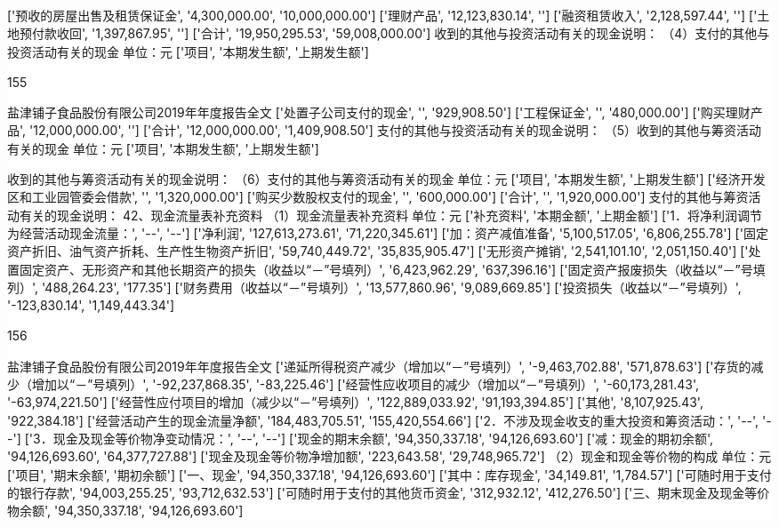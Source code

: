 ['预收的房屋出售及租赁保证金', '4,300,000.00', '10,000,000.00']
['理财产品', '12,123,830.14', '']
['融资租赁收入', '2,128,597.44', '']
['土地预付款收回', '1,397,867.95', '']
['合计', '19,950,295.53', '59,008,000.00']
收到的其他与投资活动有关的现金说明：
（4）支付的其他与投资活动有关的现金
单位：元
['项目', '本期发生额', '上期发生额']

155

盐津铺子食品股份有限公司2019年年度报告全文
['处置子公司支付的现金', '', '929,908.50']
['工程保证金', '', '480,000.00']
['购买理财产品', '12,000,000.00', '']
['合计', '12,000,000.00', '1,409,908.50']
支付的其他与投资活动有关的现金说明：
（5）收到的其他与筹资活动有关的现金
单位：元
['项目', '本期发生额', '上期发生额']

收到的其他与筹资活动有关的现金说明：
（6）支付的其他与筹资活动有关的现金
单位：元
['项目', '本期发生额', '上期发生额']
['经济开发区和工业园管委会借款', '', '1,320,000.00']
['购买少数股权支付的现金', '', '600,000.00']
['合计', '', '1,920,000.00']
支付的其他与筹资活动有关的现金说明：
42、现金流量表补充资料
（1）现金流量表补充资料
单位：元
['补充资料', '本期金额', '上期金额']
['1．将净利润调节为经营活动现金流量：', '--', '--']
['净利润', '127,613,273.61', '71,220,345.61']
['加：资产减值准备', '5,100,517.05', '6,806,255.78']
['固定资产折旧、油气资产折耗、生产性生物资产折旧', '59,740,449.72', '35,835,905.47']
['无形资产摊销', '2,541,101.10', '2,051,150.40']
['处置固定资产、无形资产和其他长期资产的损失（收益以“－”号填列）', '6,423,962.29', '637,396.16']
['固定资产报废损失（收益以“－”号填列）', '488,264.23', '177.35']
['财务费用（收益以“－”号填列）', '13,577,860.96', '9,089,669.85']
['投资损失（收益以“－”号填列）', '-123,830.14', '1,149,443.34']

156

盐津铺子食品股份有限公司2019年年度报告全文
['递延所得税资产减少（增加以“－”号填列）', '-9,463,702.88', '571,878.63']
['存货的减少（增加以“－”号填列）', '-92,237,868.35', '-83,225.46']
['经营性应收项目的减少（增加以“－”号填列）', '-60,173,281.43', '-63,974,221.50']
['经营性应付项目的增加（减少以“－”号填列）', '122,889,033.92', '91,193,394.85']
['其他', '8,107,925.43', '922,384.18']
['经营活动产生的现金流量净额', '184,483,705.51', '155,420,554.66']
['2．不涉及现金收支的重大投资和筹资活动：', '--', '--']
['3．现金及现金等价物净变动情况：', '--', '--']
['现金的期末余额', '94,350,337.18', '94,126,693.60']
['减：现金的期初余额', '94,126,693.60', '64,377,727.88']
['现金及现金等价物净增加额', '223,643.58', '29,748,965.72']
（2）现金和现金等价物的构成
单位：元
['项目', '期末余额', '期初余额']
['一、现金', '94,350,337.18', '94,126,693.60']
['其中：库存现金', '34,149.81', '1,784.57']
['可随时用于支付的银行存款', '94,003,255.25', '93,712,632.53']
['可随时用于支付的其他货币资金', '312,932.12', '412,276.50']
['三、期末现金及现金等价物余额', '94,350,337.18', '94,126,693.60']